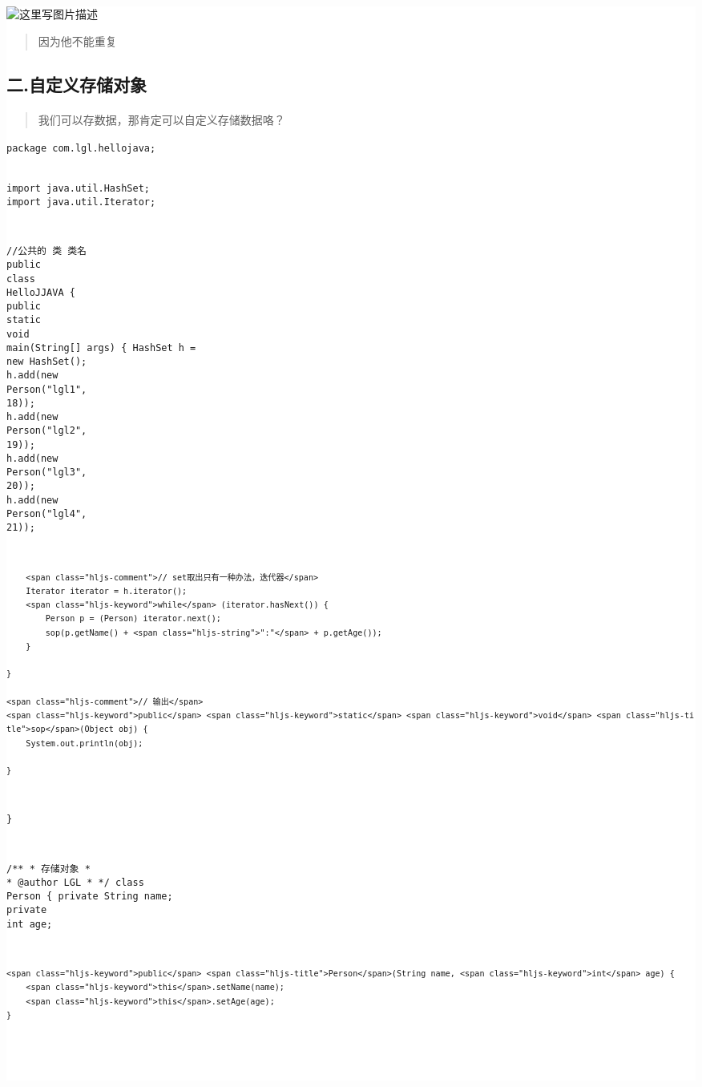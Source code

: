  <p><img src="http://img.blog.csdn.net/20160624223521454" alt="这里写图片描述" title=""></p> 
 <blockquote> 
  <p>因为他不能重复</p> 
 </blockquote> 
 <h2 id="二自定义存储对象">二.自定义存储对象</h2> 
 <blockquote> 
  <p>我们可以存数据，那肯定可以自定义存储数据咯？</p> 
 </blockquote> 
 <pre class="prettyprint"><code class=" hljs java"><span class="hljs-keyword">package</span> com.lgl.hellojava;

<span class="hljs-keyword">import</span> java.util.HashSet;
<span class="hljs-keyword">import</span> java.util.Iterator;

<span class="hljs-comment">//公共的 类 类名</span>
<span class="hljs-keyword">public</span> <span class="hljs-class"><span class="hljs-keyword">class</span> <span class="hljs-title">HelloJJAVA</span> {</span>
    <span class="hljs-keyword">public</span> <span class="hljs-keyword">static</span> <span class="hljs-keyword">void</span> <span class="hljs-title">main</span>(String[] args) {
        HashSet h = <span class="hljs-keyword">new</span> HashSet();
        h.add(<span class="hljs-keyword">new</span> Person(<span class="hljs-string">"lgl1"</span>, <span class="hljs-number">18</span>));
        h.add(<span class="hljs-keyword">new</span> Person(<span class="hljs-string">"lgl2"</span>, <span class="hljs-number">19</span>));
        h.add(<span class="hljs-keyword">new</span> Person(<span class="hljs-string">"lgl3"</span>, <span class="hljs-number">20</span>));
        h.add(<span class="hljs-keyword">new</span> Person(<span class="hljs-string">"lgl4"</span>, <span class="hljs-number">21</span>));

        <span class="hljs-comment">// set取出只有一种办法，迭代器</span>
        Iterator iterator = h.iterator();
        <span class="hljs-keyword">while</span> (iterator.hasNext()) {
            Person p = (Person) iterator.next();
            sop(p.getName() + <span class="hljs-string">":"</span> + p.getAge());
        }

    }

    <span class="hljs-comment">// 输出</span>
    <span class="hljs-keyword">public</span> <span class="hljs-keyword">static</span> <span class="hljs-keyword">void</span> <span class="hljs-title">sop</span>(Object obj) {
        System.out.println(obj);

    }

}

<span class="hljs-javadoc">/** * 存储对象 * *<span class="hljs-javadoctag"> @author</span> LGL * */</span>
class Person {
    <span class="hljs-keyword">private</span> String name;
    <span class="hljs-keyword">private</span> <span class="hljs-keyword">int</span> age;

    <span class="hljs-keyword">public</span> <span class="hljs-title">Person</span>(String name, <span class="hljs-keyword">int</span> age) {
        <span class="hljs-keyword">this</span>.setName(name);
        <span class="hljs-keyword">this</span>.setAge(age);
    }
